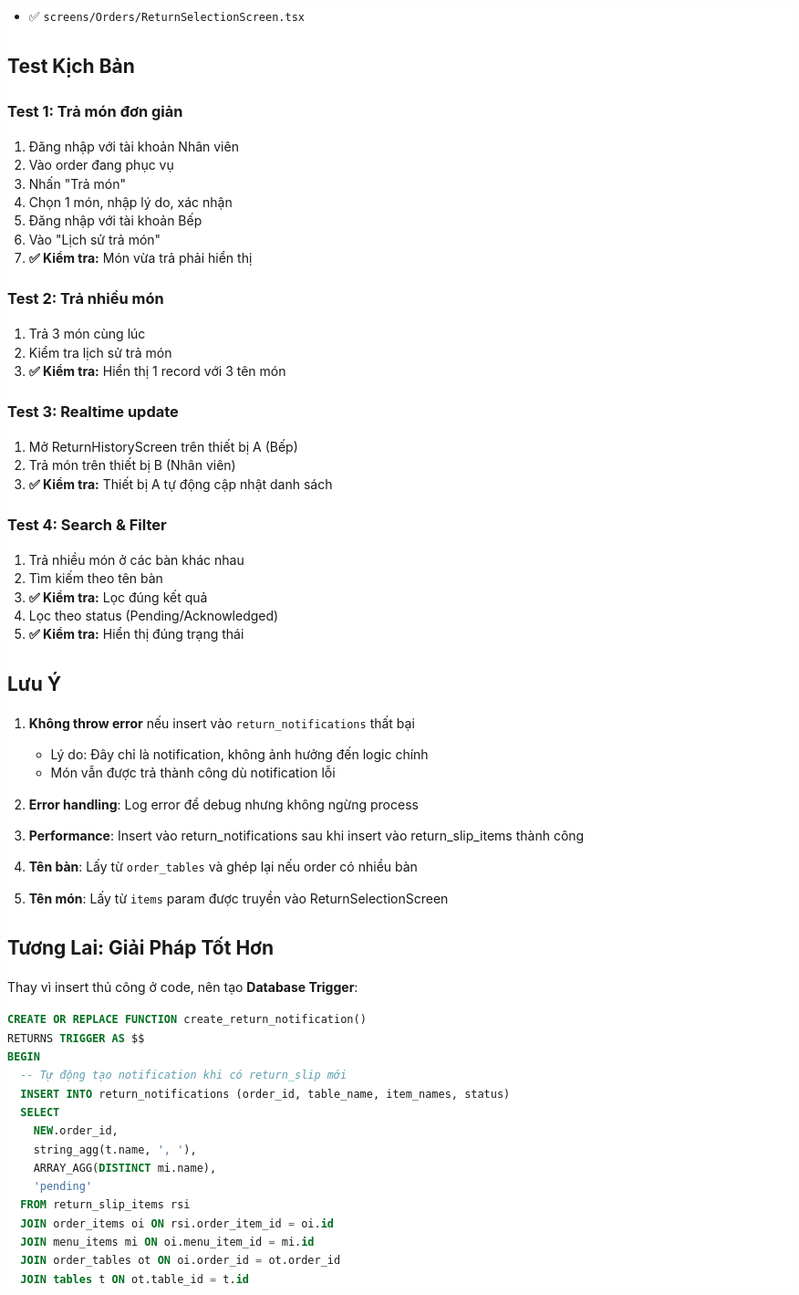 - ✅ `screens/Orders/ReturnSelectionScreen.tsx`

## Test Kịch Bản

### Test 1: Trả món đơn giản
1. Đăng nhập với tài khoản Nhân viên
2. Vào order đang phục vụ
3. Nhấn "Trả món"
4. Chọn 1 món, nhập lý do, xác nhận
5. Đăng nhập với tài khoản Bếp
6. Vào "Lịch sử trả món"
7. **✅ Kiểm tra:** Món vừa trả phải hiển thị

### Test 2: Trả nhiều món
1. Trả 3 món cùng lúc
2. Kiểm tra lịch sử trả món
3. **✅ Kiểm tra:** Hiển thị 1 record với 3 tên món

### Test 3: Realtime update
1. Mở ReturnHistoryScreen trên thiết bị A (Bếp)
2. Trả món trên thiết bị B (Nhân viên)
3. **✅ Kiểm tra:** Thiết bị A tự động cập nhật danh sách

### Test 4: Search & Filter
1. Trả nhiều món ở các bàn khác nhau
2. Tìm kiếm theo tên bàn
3. **✅ Kiểm tra:** Lọc đúng kết quả
4. Lọc theo status (Pending/Acknowledged)
5. **✅ Kiểm tra:** Hiển thị đúng trạng thái

## Lưu Ý

1. **Không throw error** nếu insert vào `return_notifications` thất bại
   - Lý do: Đây chỉ là notification, không ảnh hưởng đến logic chính
   - Món vẫn được trả thành công dù notification lỗi

2. **Error handling**: Log error để debug nhưng không ngừng process

3. **Performance**: Insert vào return_notifications sau khi insert vào return_slip_items thành công

4. **Tên bàn**: Lấy từ `order_tables` và ghép lại nếu order có nhiều bàn

5. **Tên món**: Lấy từ `items` param được truyền vào ReturnSelectionScreen

## Tương Lai: Giải Pháp Tốt Hơn

Thay vì insert thủ công ở code, nên tạo **Database Trigger**:

```sql
CREATE OR REPLACE FUNCTION create_return_notification()
RETURNS TRIGGER AS $$
BEGIN
  -- Tự động tạo notification khi có return_slip mới
  INSERT INTO return_notifications (order_id, table_name, item_names, status)
  SELECT 
    NEW.order_id,
    string_agg(t.name, ', '),
    ARRAY_AGG(DISTINCT mi.name),
    'pending'
  FROM return_slip_items rsi
  JOIN order_items oi ON rsi.order_item_id = oi.id
  JOIN menu_items mi ON oi.menu_item_id = mi.id
  JOIN order_tables ot ON oi.order_id = ot.order_id
  JOIN tables t ON ot.table_id = t.id
```